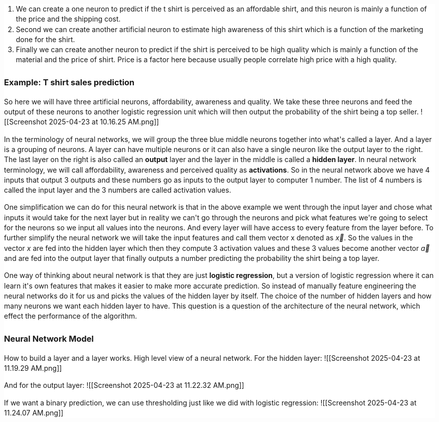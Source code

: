 1. We can create a one neuron to predict if the t shirt is perceived as an affordable shirt, and this neuron is mainly a function of the price and the shipping cost. 
2. Second we can create another artificial neuron to estimate high awareness of this shirt which is a function of the marketing done for the shirt. 
3. Finally we can create another neuron to predict if the shirt is perceived to be high quality which is mainly a function of the material and the price of shirt. Price is a factor here because usually people correlate high price with a high quality. 

### Example: T shirt sales prediction 
So here we will have three artificial neurons, affordability, awareness and quality. We take these three neurons and feed the output of these neurons to another logistic regression unit which will then output the probability of the shirt being a top seller.
![[Screenshot 2025-04-23 at 10.16.25 AM.png]]

In the terminology of neural networks, we will group the three blue middle neurons together into what's called a layer. And a layer is a grouping of neurons. A layer can have multiple neurons or it can also have a single neuron like the output layer to the right. The last layer on the right is also called an **output** layer and the layer in the middle is called a **hidden layer**. In neural network terminology, we will call affordability, awareness and perceived quality as **activations**. 
So in the neural network above we have 4 inputs that output 3 outputs and these numbers go as inputs to the output layer to computer 1 number. The list of 4 numbers is called the input layer and the 3 numbers are called activation values. 

One simplification we can do for this neural network is that in the above example we went through the input layer and chose what inputs it would take for the next layer but in reality we can't go through the neurons and pick what features we're going to select for the neurons so we input all values into the neurons. And every layer will have access to every feature from the layer before. To further simplify the neural network we will take the input features and call them vector x denoted as $\vec{x}$.
So the values in the vector $x$ are fed into the hidden layer which then they compute 3 activation values and these 3 values become another vector $\vec{a}$ and are fed into the output layer that finally outputs a number predicting the probability the shirt being a top layer. 

One way of thinking about neural network is that they are just **logistic regression**, but a version of logistic regression where it can learn it's own features that makes it easier to make more accurate prediction. So instead of manually feature engineering the neural networks do it for us and picks the values of the hidden layer by itself. 
The choice of the number of hidden layers and how many neurons we want each hidden layer to have. This question is a question of the architecture of the neural network, which effect the performance of the algorithm. 

### Neural Network Model
How to build a layer and a layer works. High level view of a neural network. For the hidden layer:
![[Screenshot 2025-04-23 at 11.19.29 AM.png]]

And for the output layer: 
![[Screenshot 2025-04-23 at 11.22.32 AM.png]]

If we want a binary prediction, we can use thresholding just like we did with logistic regression: 
![[Screenshot 2025-04-23 at 11.24.07 AM.png]]
